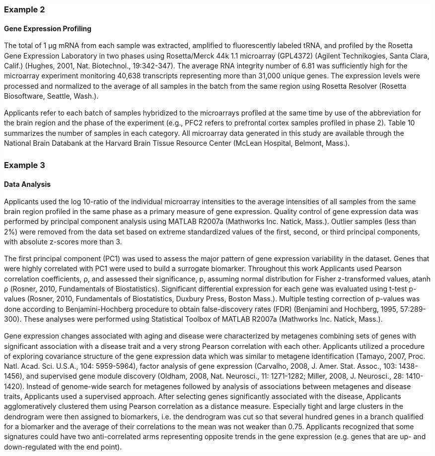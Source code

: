 ### Example 2

**Gene Expression Profiling**

The total of 1 μg mRNA from each sample was extracted, amplified to fluorescently labeled tRNA, and profiled by the Rosetta Gene Expression Laboratory in two phases using Rosetta/Merck 44k 1.1 microarray (GPL4372) (Agilent Technikogies, Santa Clara, Calif.) (Hughes, 2001, Nat. Biotechnol., 19:342-347). The average RNA integrity number of 6.81 was sufficiently high for the microarray experiment monitoring 40,638 transcripts representing more than 31,000 unique genes. The expression levels were processed and normalized to the average of all samples in the batch from the same region using Rosetta Resolver (Rosetta Biosoftware, Seattle, Wash.).

Applicants refer to each batch of samples hybridized to the microarrays profiled at the same time by use of the abbreviation for the brain region and the phase of the experiment (e.g., PFC2 refers to prefrontal cortex samples profiled in phase 2). Table 10 summarizes the number of samples in each category. All microarray data generated in this study are available through the National Brain Databank at the Harvard Brain Tissue Resource Center (McLean Hospital, Belmont, Mass.).

### Example 3

**Data Analysis**

Applicants used the log 10-ratio of the individual microarray intensities to the average intensities of all samples from the same brain region profiled in the same phase as a primary measure of gene expression. Quality control of gene expression data was performed by principal component analysis using MATLAB R2007a (Mathworks Inc. Natick, Mass.). Outlier samples (less than 2%) were removed from the data set based on extreme standardized values of the first, second, or third principal components, with absolute z-scores more than 3.

The first principal component (PC1) was used to assess the major pattern of gene expression variability in the dataset. Genes that were highly correlated with PC1 were used to build a surrogate biomarker. Throughout this work Applicants used Pearson correlation coefficients, ρ, and assessed their significance, p, assuming normal distribution for Fisher z-transformed values, atanh ρ (Rosner, 2010, Fundamentals of Biostatistics). Significant differential expression for each gene was evaluated using t-test p-values (Rosner, 2010, Fundamentals of Biostatistics, Duxbury Press, Boston Mass.). Multiple testing correction of p-values was done according to Benjamini-Hochberg procedure to obtain false-discovery rates (FDR) (Benjamini and Hochberg, 1995, 57:289-300). These analyses were performed using Statistical Toolbox of MATLAB R2007a (Mathworks Inc. Natick, Mass.).

Gene expression changes associated with aging and disease were characterized by metagenes combining sets of genes with significant association with a disease trait and a very strong Pearson correlation with each other. Applicants utilized a procedure of exploring covariance structure of the gene expression data which was similar to metagene identification (Tamayo, 2007, Proc. Natl. Acad. Sci. U.S.A., 104: 5959-5964), factor analysis of gene expression (Carvalho, 2008, J. Amer. Stat. Assoc., 103: 1438-1456), and supervised gene module discovery (Oldham, 2008, Nat. Neurosci., 11: 1271-1282; Miller, 2008, J. Neurosci., 28: 1410-1420). Instead of genome-wide search for metagenes followed by analysis of associations between metagenes and disease traits, Applicants used a supervised approach. After selecting genes significantly associated with the disease, Applicants agglomeratively clustered them using Pearson correlation as a distance measure. Especially tight and large clusters in the dendrogram were then assigned to biomarkers, i.e. the dendrogram was cut so that several hundred genes in a branch qualified for a biomarker and the average of their correlations to the mean was not weaker than 0.75. Applicants recognized that some signatures could have two anti-correlated arms representing opposite trends in the gene expression (e.g. genes that are up- and down-regulated with the end point).
